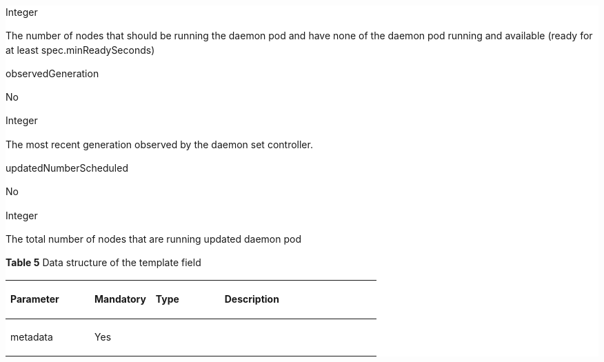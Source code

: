 </td>
<td class="cellrowborder" valign="top" width="18.56%" headers="mcps1.2.5.1.3 "><p id="p32836750"><a name="p32836750"></a><a name="p32836750"></a>Integer</p>
</td>
<td class="cellrowborder" valign="top" width="42.27%" headers="mcps1.2.5.1.4 "><p id="p42531099"><a name="p42531099"></a><a name="p42531099"></a>The number of nodes that should be running the daemon pod and have none of the daemon pod running and available (ready for at least spec.minReadySeconds)</p>
</td>
</tr>
<tr id="row47235577"><td class="cellrowborder" valign="top" width="22.68%" headers="mcps1.2.5.1.1 "><p id="p876528"><a name="p876528"></a><a name="p876528"></a>observedGeneration</p>
</td>
<td class="cellrowborder" valign="top" width="16.49%" headers="mcps1.2.5.1.2 "><p id="p3889935"><a name="p3889935"></a><a name="p3889935"></a>No</p>
</td>
<td class="cellrowborder" valign="top" width="18.56%" headers="mcps1.2.5.1.3 "><p id="p46649343"><a name="p46649343"></a><a name="p46649343"></a>Integer</p>
</td>
<td class="cellrowborder" valign="top" width="42.27%" headers="mcps1.2.5.1.4 "><p id="p20500456"><a name="p20500456"></a><a name="p20500456"></a>The most recent generation observed by the daemon set controller.</p>
</td>
</tr>
<tr id="row50286377"><td class="cellrowborder" valign="top" width="22.68%" headers="mcps1.2.5.1.1 "><p id="p46664697"><a name="p46664697"></a><a name="p46664697"></a>updatedNumberScheduled</p>
</td>
<td class="cellrowborder" valign="top" width="16.49%" headers="mcps1.2.5.1.2 "><p id="p21744085"><a name="p21744085"></a><a name="p21744085"></a>No</p>
</td>
<td class="cellrowborder" valign="top" width="18.56%" headers="mcps1.2.5.1.3 "><p id="p16440486"><a name="p16440486"></a><a name="p16440486"></a>Integer</p>
</td>
<td class="cellrowborder" valign="top" width="42.27%" headers="mcps1.2.5.1.4 "><p id="p56611028"><a name="p56611028"></a><a name="p56611028"></a>The total number of nodes that are running updated daemon pod</p>
</td>
</tr>
</tbody>
</table>

**Table  5**  Data structure of the template field

<a name="table82651956102317"></a>
<table><thead align="left"><tr id="row18933514"><th class="cellrowborder" valign="top" width="22.68%" id="mcps1.2.5.1.1"><p id="p1394012513376"><a name="p1394012513376"></a><a name="p1394012513376"></a>Parameter</p>
</th>
<th class="cellrowborder" valign="top" width="16.49%" id="mcps1.2.5.1.2"><p id="p1994225173711"><a name="p1994225173711"></a><a name="p1994225173711"></a>Mandatory</p>
</th>
<th class="cellrowborder" valign="top" width="18.56%" id="mcps1.2.5.1.3"><p id="p094415163719"><a name="p094415163719"></a><a name="p094415163719"></a>Type</p>
</th>
<th class="cellrowborder" valign="top" width="42.27%" id="mcps1.2.5.1.4"><p id="p14947105103712"><a name="p14947105103712"></a><a name="p14947105103712"></a>Description</p>
</th>
</tr>
</thead>
<tbody><tr id="row31796234"><td class="cellrowborder" valign="top" width="22.68%" headers="mcps1.2.5.1.1 "><p id="p25358146"><a name="p25358146"></a><a name="p25358146"></a>metadata</p>
</td>
<td class="cellrowborder" valign="top" width="16.49%" headers="mcps1.2.5.1.2 "><p id="p40743922"><a name="p40743922"></a><a name="p40743922"></a>Yes</p>